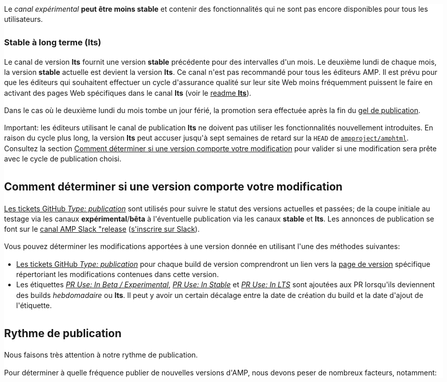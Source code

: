 Le *canal expérimental* **peut être moins stable** et contenir des fonctionnalités qui ne sont pas encore disponibles pour tous les utilisateurs.

### Stable à long terme (lts) <a name="long-term-stable-lts"></a>

Le canal de version **lts** fournit une version **stable** précédente pour des intervalles d'un mois. Le deuxième lundi de chaque mois, la version **stable** actuelle est devient la version **lts**. Ce canal n'est pas recommandé pour tous les éditeurs AMP. Il est prévu pour que les éditeurs qui souhaitent effectuer un cycle d'assurance qualité sur leur site Web moins fréquemment puissent le faire en activant des pages Web spécifiques dans le canal **lts** (voir le <a href="https://github.com/ampproject/amphtml/blob/master/contributing/lts-release.md" data-md-type="link">readme **lts**</a>).

Dans le cas où le deuxième lundi du mois tombe un jour férié, la promotion sera effectuée après la fin du [gel de publication](#release-freezes).

Important: les éditeurs utilisant le canal de publication **lts** ne doivent pas utiliser les fonctionnalités nouvellement introduites. En raison du cycle plus long, la version **lts** peut accuser jusqu'à sept semaines de retard sur la `HEAD` de [`ampproject/amphtml`](https://github.com/ampproject/amphtml). Consultez la section [Comment déterminer si une version comporte votre modification](#determining-if-your-change-is-in-a-release) pour valider si une modification sera prête avec le cycle de publication choisi.

## Comment déterminer si une version comporte votre modification <a name="determining-if-your-change-is-in-a-release"></a>

[ Les tickets GitHub *Type: publication*](https://github.com/ampproject/amphtml/labels/Type%3A%20Release) sont utilisés pour suivre le statut des versions actuelles et passées; de la coupe initiale au testage via les canaux **expérimental**/**bêta** à l'éventuelle publication via les canaux **stable** et **lts**. Les annonces de publication se font sur le [canal AMP Slack "release](https://amphtml.slack.com/messages/C4NVAR0H3/) ([s'inscrire sur Slack](https://bit.ly/amp-slack-signup)).

Vous pouvez déterminer les modifications apportées à une version donnée en utilisant l'une des méthodes suivantes:

- [Les tickets GitHub *Type: publication*](https://github.com/ampproject/amphtml/labels/Type%3A%20Release) pour chaque build de version comprendront un lien vers la [page de version](https://github.com/ampproject/amphtml/releases) spécifique répertoriant les modifications contenues dans cette version.
- Les étiquettes [*PR Use: In Beta / Experimental*](https://github.com/ampproject/amphtml/issues?q=label%3A%22PR+use%3A+In+Beta+%2F+Experimental%22), [*PR Use: In Stable*](https://github.com/ampproject/amphtml/issues?utf8=%E2%9C%93&q=label%3A%22PR%20use%3A%20In%20Production%22) et [*PR Use: In LTS*](https://github.com/ampproject/amphtml/issues?utf8=%E2%9C%93&q=label%3A%22PR%20use%3A%20In%20LTS%22) sont ajoutées aux PR lorsqu'ils deviennent des builds *hebdomadaire* ou **lts**. Il peut y avoir un certain décalage entre la date de création du build et la date d'ajout de l'étiquette.

## Rythme de publication <a name="release-cadence"></a>

Nous faisons très attention à notre rythme de publication.

Pour déterminer à quelle fréquence publier de nouvelles versions d'AMP, nous devons peser de nombreux facteurs, notamment:
